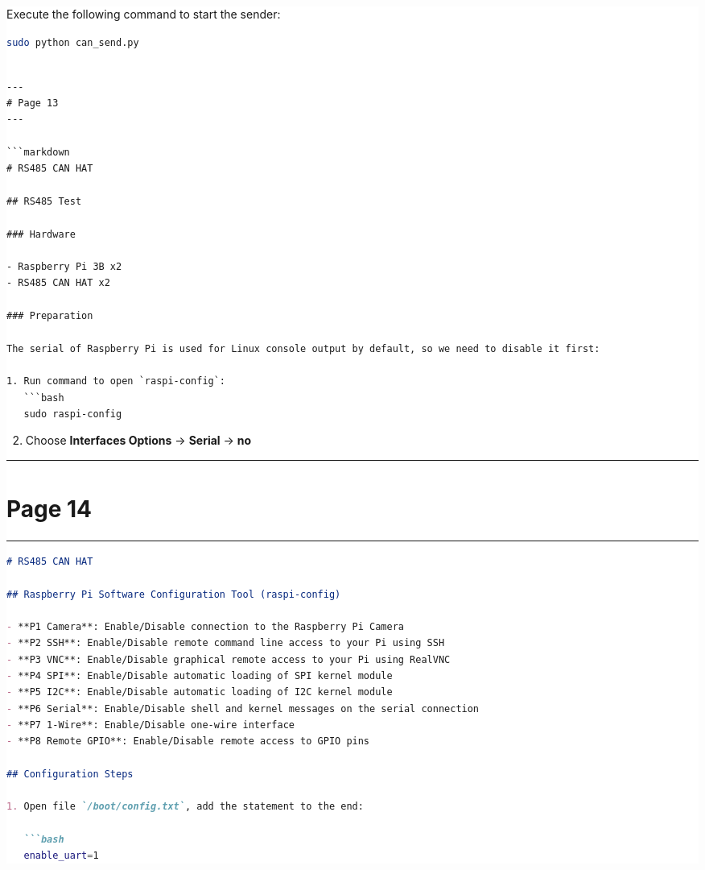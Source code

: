    Execute the following command to start the sender:

   ```bash
   sudo python can_send.py
   ```
```

---
# Page 13
---

```markdown
# RS485 CAN HAT

## RS485 Test

### Hardware

- Raspberry Pi 3B x2
- RS485 CAN HAT x2

### Preparation

The serial of Raspberry Pi is used for Linux console output by default, so we need to disable it first:

1. Run command to open `raspi-config`:
   ```bash
   sudo raspi-config
   ```

2. Choose **Interfaces Options** -> **Serial** -> **no**
```
```

---
# Page 14
---

```markdown
# RS485 CAN HAT

## Raspberry Pi Software Configuration Tool (raspi-config)

- **P1 Camera**: Enable/Disable connection to the Raspberry Pi Camera
- **P2 SSH**: Enable/Disable remote command line access to your Pi using SSH
- **P3 VNC**: Enable/Disable graphical remote access to your Pi using RealVNC
- **P4 SPI**: Enable/Disable automatic loading of SPI kernel module
- **P5 I2C**: Enable/Disable automatic loading of I2C kernel module
- **P6 Serial**: Enable/Disable shell and kernel messages on the serial connection
- **P7 1-Wire**: Enable/Disable one-wire interface
- **P8 Remote GPIO**: Enable/Disable remote access to GPIO pins

## Configuration Steps

1. Open file `/boot/config.txt`, add the statement to the end:

   ```bash
   enable_uart=1
   ```
